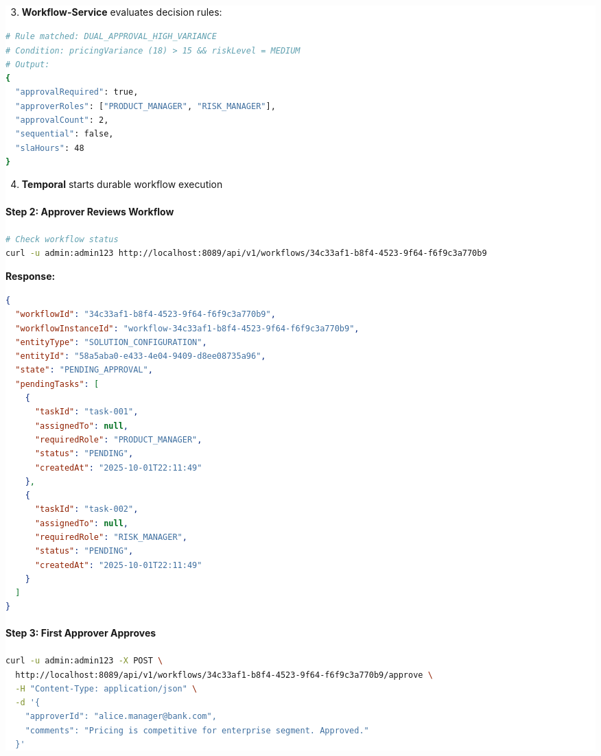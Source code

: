 3. **Workflow-Service** evaluates decision rules:
```bash
# Rule matched: DUAL_APPROVAL_HIGH_VARIANCE
# Condition: pricingVariance (18) > 15 && riskLevel = MEDIUM
# Output:
{
  "approvalRequired": true,
  "approverRoles": ["PRODUCT_MANAGER", "RISK_MANAGER"],
  "approvalCount": 2,
  "sequential": false,
  "slaHours": 48
}
```

4. **Temporal** starts durable workflow execution

#### Step 2: Approver Reviews Workflow

```bash
# Check workflow status
curl -u admin:admin123 http://localhost:8089/api/v1/workflows/34c33af1-b8f4-4523-9f64-f6f9c3a770b9
```

**Response:**
```json
{
  "workflowId": "34c33af1-b8f4-4523-9f64-f6f9c3a770b9",
  "workflowInstanceId": "workflow-34c33af1-b8f4-4523-9f64-f6f9c3a770b9",
  "entityType": "SOLUTION_CONFIGURATION",
  "entityId": "58a5aba0-e433-4e04-9409-d8ee08735a96",
  "state": "PENDING_APPROVAL",
  "pendingTasks": [
    {
      "taskId": "task-001",
      "assignedTo": null,
      "requiredRole": "PRODUCT_MANAGER",
      "status": "PENDING",
      "createdAt": "2025-10-01T22:11:49"
    },
    {
      "taskId": "task-002",
      "assignedTo": null,
      "requiredRole": "RISK_MANAGER",
      "status": "PENDING",
      "createdAt": "2025-10-01T22:11:49"
    }
  ]
}
```

#### Step 3: First Approver Approves

```bash
curl -u admin:admin123 -X POST \
  http://localhost:8089/api/v1/workflows/34c33af1-b8f4-4523-9f64-f6f9c3a770b9/approve \
  -H "Content-Type: application/json" \
  -d '{
    "approverId": "alice.manager@bank.com",
    "comments": "Pricing is competitive for enterprise segment. Approved."
  }'
```
